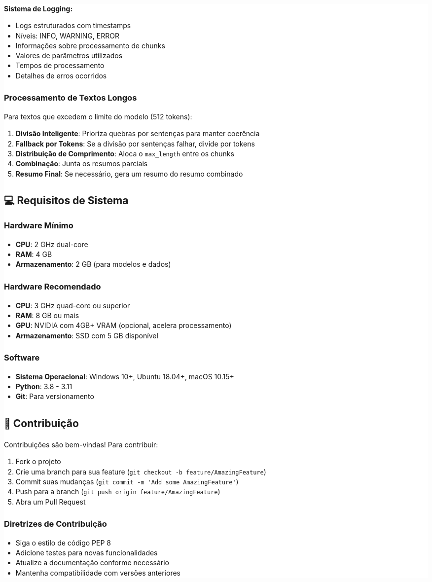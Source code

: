 **Sistema de Logging:**
- Logs estruturados com timestamps
- Níveis: INFO, WARNING, ERROR
- Informações sobre processamento de chunks
- Valores de parâmetros utilizados
- Tempos de processamento
- Detalhes de erros ocorridos

### Processamento de Textos Longos

Para textos que excedem o limite do modelo (512 tokens):

1. **Divisão Inteligente**: Prioriza quebras por sentenças para manter coerência
2. **Fallback por Tokens**: Se a divisão por sentenças falhar, divide por tokens
3. **Distribuição de Comprimento**: Aloca o `max_length` entre os chunks
4. **Combinação**: Junta os resumos parciais
5. **Resumo Final**: Se necessário, gera um resumo do resumo combinado

## 💻 Requisitos de Sistema

### Hardware Mínimo
- **CPU**: 2 GHz dual-core
- **RAM**: 4 GB
- **Armazenamento**: 2 GB (para modelos e dados)

### Hardware Recomendado
- **CPU**: 3 GHz quad-core ou superior
- **RAM**: 8 GB ou mais
- **GPU**: NVIDIA com 4GB+ VRAM (opcional, acelera processamento)
- **Armazenamento**: SSD com 5 GB disponível

### Software
- **Sistema Operacional**: Windows 10+, Ubuntu 18.04+, macOS 10.15+
- **Python**: 3.8 - 3.11
- **Git**: Para versionamento

## 🤝 Contribuição

Contribuições são bem-vindas! Para contribuir:

1. Fork o projeto
2. Crie uma branch para sua feature (`git checkout -b feature/AmazingFeature`)
3. Commit suas mudanças (`git commit -m 'Add some AmazingFeature'`)
4. Push para a branch (`git push origin feature/AmazingFeature`)
5. Abra um Pull Request

### Diretrizes de Contribuição
- Siga o estilo de código PEP 8
- Adicione testes para novas funcionalidades
- Atualize a documentação conforme necessário
- Mantenha compatibilidade com versões anteriores
